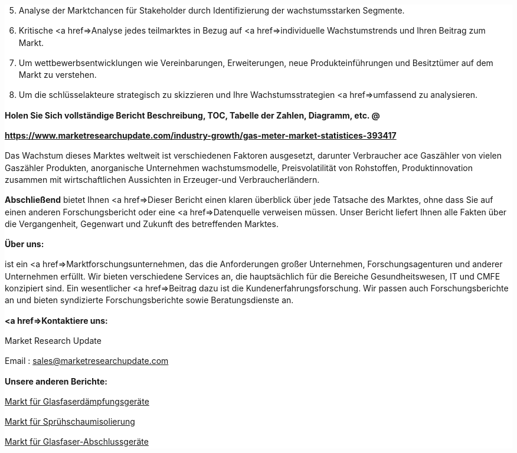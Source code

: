 5) Analyse der Marktchancen für Stakeholder durch Identifizierung der wachstumsstarken Segmente.

6) Kritische <a href=>Analyse</a> jedes teilmarktes in Bezug auf <a href=>individuelle</a> Wachstumstrends und Ihren Beitrag zum Markt.

7) Um wettbewerbsentwicklungen wie Vereinbarungen, Erweiterungen, neue Produkteinführungen und Besitztümer auf dem Markt zu verstehen.

8) Um die schlüsselakteure strategisch zu skizzieren und Ihre Wachstumsstrategien <a href=>umfassend</a> zu analysieren.



<strong>Holen Sie Sich vollständige Bericht Beschreibung, TOC, Tabelle der Zahlen, Diagramm, etc. @ </strong>

<strong><a href=https://www.marketresearchupdate.com/industry-growth/gas-meter-market-statistices-393417>https://www.marketresearchupdate.com/industry-growth/gas-meter-market-statistices-393417</a></font></strong>

Das Wachstum dieses Marktes weltweit ist verschiedenen Faktoren ausgesetzt, darunter Verbraucher ace Gaszähler von vielen Gaszähler Produkten, anorganische Unternehmen wachstumsmodelle, Preisvolatilität von Rohstoffen, Produktinnovation zusammen mit wirtschaftlichen Aussichten in Erzeuger-und Verbraucherländern.



<strong>Abschließend</strong> bietet Ihnen <a href=>Dieser</a> Bericht einen klaren überblick über jede Tatsache des Marktes, ohne dass Sie auf einen anderen Forschungsbericht oder eine <a href=>Datenquelle</a> verweisen müssen. Unser Bericht liefert Ihnen alle Fakten über die Vergangenheit, Gegenwart und Zukunft des betreffenden Marktes.



<strong>Über uns:</strong>

 ist ein <a href=>Marktfors</a>chungsunternehmen, das die Anforderungen großer Unternehmen, Forschungsagenturen und anderer Unternehmen erfüllt. Wir bieten verschiedene Services an, die hauptsächlich für die Bereiche Gesundheitswesen, IT und CMFE konzipiert sind. Ein wesentlicher <a href=>Beitrag</a> dazu ist die Kundenerfahrungsforschung. Wir passen auch Forschungsberichte an und bieten syndizierte Forschungsberichte sowie Beratungsdienste an.



<strong><a href=>Kontaktiere uns:</a></strong>

Market Research Update

Email : sales@marketresearchupdate.com



<strong>Unsere anderen Berichte:</strong>

<a href=https://www.linkedin.com/pulse/fiber-optic-attenuators-market-trends-2023-key-takeaways>Markt für Glasfaserdämpfungsgeräte</a>

<a href=https://www.linkedin.com/pulse/spray-foam-insulation-market-size-industry>Markt für Sprühschaumisolierung</a>

<a href=https://www.linkedin.com/pulse/fiber-optic-termination-equipment-market-analysis>Markt für Glasfaser-Abschlussgeräte</a>
